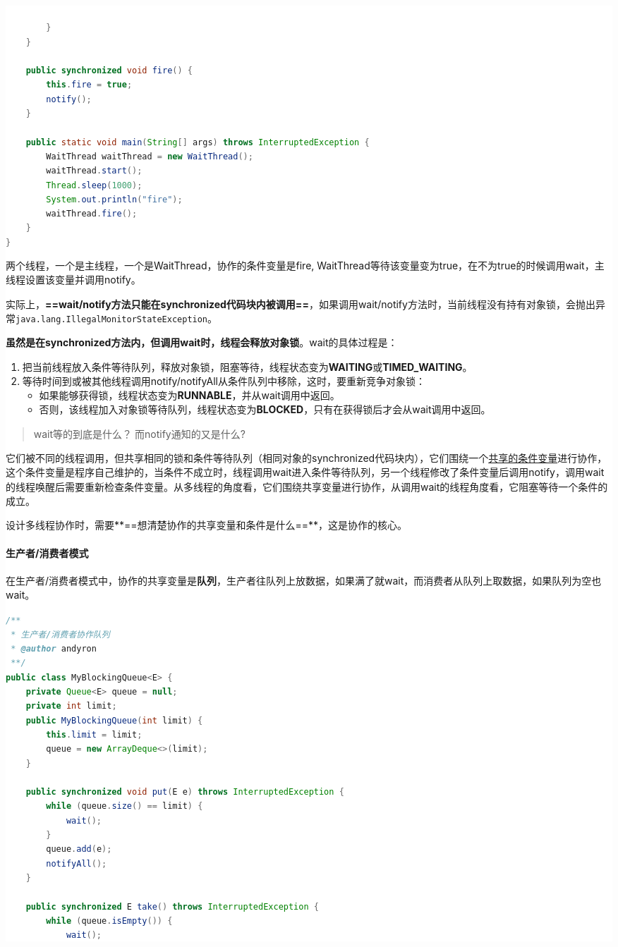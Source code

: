 ```java

        }
    }

    public synchronized void fire() {
        this.fire = true;
        notify();
    }

    public static void main(String[] args) throws InterruptedException {
        WaitThread waitThread = new WaitThread();
        waitThread.start();
        Thread.sleep(1000);
        System.out.println("fire");
        waitThread.fire();
    }
}
```

两个线程，一个是主线程，一个是WaitThread，协作的条件变量是fire, WaitThread等待该变量变为true，在不为true的时候调用wait，主线程设置该变量并调用notify。

实际上，**==wait/notify方法只能在synchronized代码块内被调用==**，如果调用wait/notify方法时，当前线程没有持有对象锁，会抛出异常`java.lang.IllegalMonitorStateException`。

**虽然是在synchronized方法内，但调用wait时，线程会释放对象锁**。wait的具体过程是：

1. 把当前线程放入条件等待队列，释放对象锁，阻塞等待，线程状态变为**WAITING**或**TIMED_WAITING**。
2. 等待时间到或被其他线程调用notify/notifyAll从条件队列中移除，这时，要重新竞争对象锁：
   - 如果能够获得锁，线程状态变为**RUNNABLE**，并从wait调用中返回。
   - 否则，该线程加入对象锁等待队列，线程状态变为**BLOCKED**，只有在获得锁后才会从wait调用中返回。

> wait等的到底是什么？ 而notify通知的又是什么?

它们被不同的线程调用，但共享相同的锁和条件等待队列（相同对象的synchronized代码块内），它们围绕一个<u>共享的条件变量</u>进行协作，这个条件变量是程序自己维护的，当条件不成立时，线程调用wait进入条件等待队列，另一个线程修改了条件变量后调用notify，调用wait的线程唤醒后需要重新检查条件变量。从多线程的角度看，它们围绕共享变量进行协作，从调用wait的线程角度看，它阻塞等待一个条件的成立。

设计多线程协作时，需要**==想清楚协作的共享变量和条件是什么==**，这是协作的核心。

#### 生产者/消费者模式

在生产者/消费者模式中，协作的共享变量是**队列**，生产者往队列上放数据，如果满了就wait，而消费者从队列上取数据，如果队列为空也wait。

```java
/**
 * 生产者/消费者协作队列
 * @author andyron
 **/
public class MyBlockingQueue<E> {
    private Queue<E> queue = null;
    private int limit;
    public MyBlockingQueue(int limit) {
        this.limit = limit;
        queue = new ArrayDeque<>(limit);
    }

    public synchronized void put(E e) throws InterruptedException {
        while (queue.size() == limit) {
            wait();
        }
        queue.add(e);
        notifyAll();
    }

    public synchronized E take() throws InterruptedException {
        while (queue.isEmpty()) {
            wait();
```